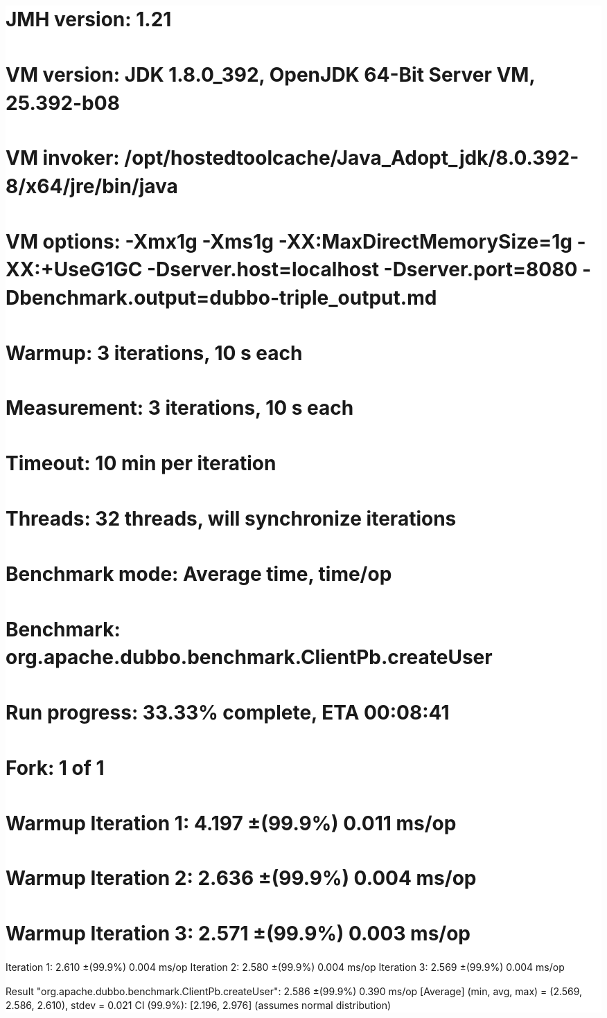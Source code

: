 
# JMH version: 1.21
# VM version: JDK 1.8.0_392, OpenJDK 64-Bit Server VM, 25.392-b08
# VM invoker: /opt/hostedtoolcache/Java_Adopt_jdk/8.0.392-8/x64/jre/bin/java
# VM options: -Xmx1g -Xms1g -XX:MaxDirectMemorySize=1g -XX:+UseG1GC -Dserver.host=localhost -Dserver.port=8080 -Dbenchmark.output=dubbo-triple_output.md
# Warmup: 3 iterations, 10 s each
# Measurement: 3 iterations, 10 s each
# Timeout: 10 min per iteration
# Threads: 32 threads, will synchronize iterations
# Benchmark mode: Average time, time/op
# Benchmark: org.apache.dubbo.benchmark.ClientPb.createUser

# Run progress: 33.33% complete, ETA 00:08:41
# Fork: 1 of 1
# Warmup Iteration   1: 4.197 ±(99.9%) 0.011 ms/op
# Warmup Iteration   2: 2.636 ±(99.9%) 0.004 ms/op
# Warmup Iteration   3: 2.571 ±(99.9%) 0.003 ms/op
Iteration   1: 2.610 ±(99.9%) 0.004 ms/op
Iteration   2: 2.580 ±(99.9%) 0.004 ms/op
Iteration   3: 2.569 ±(99.9%) 0.004 ms/op


Result "org.apache.dubbo.benchmark.ClientPb.createUser":
  2.586 ±(99.9%) 0.390 ms/op [Average]
  (min, avg, max) = (2.569, 2.586, 2.610), stdev = 0.021
  CI (99.9%): [2.196, 2.976] (assumes normal distribution)
